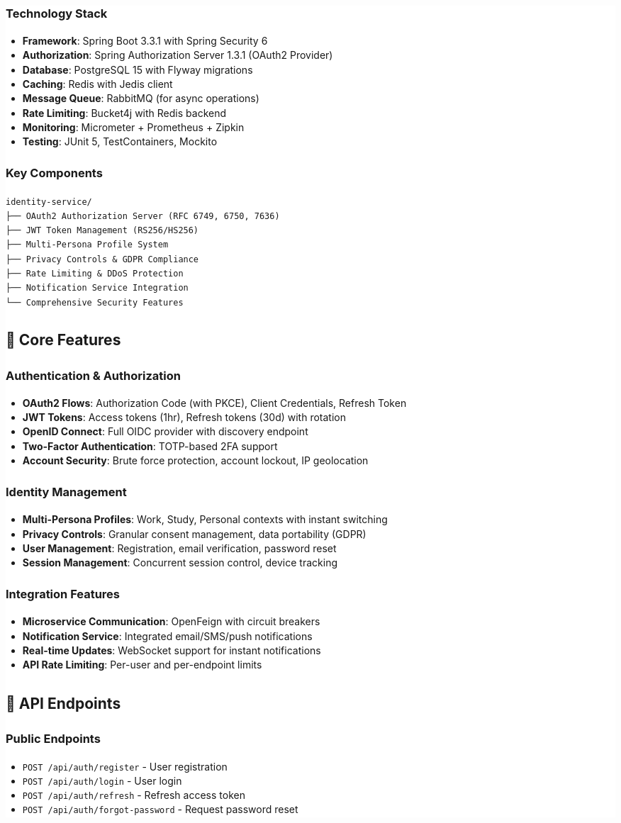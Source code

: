 ### Technology Stack
- **Framework**: Spring Boot 3.3.1 with Spring Security 6
- **Authorization**: Spring Authorization Server 1.3.1 (OAuth2 Provider)
- **Database**: PostgreSQL 15 with Flyway migrations
- **Caching**: Redis with Jedis client
- **Message Queue**: RabbitMQ (for async operations)
- **Rate Limiting**: Bucket4j with Redis backend
- **Monitoring**: Micrometer + Prometheus + Zipkin
- **Testing**: JUnit 5, TestContainers, Mockito

### Key Components

```
identity-service/
├── OAuth2 Authorization Server (RFC 6749, 6750, 7636)
├── JWT Token Management (RS256/HS256)
├── Multi-Persona Profile System
├── Privacy Controls & GDPR Compliance
├── Rate Limiting & DDoS Protection
├── Notification Service Integration
└── Comprehensive Security Features
```

## 🔐 Core Features

### Authentication & Authorization
- **OAuth2 Flows**: Authorization Code (with PKCE), Client Credentials, Refresh Token
- **JWT Tokens**: Access tokens (1hr), Refresh tokens (30d) with rotation
- **OpenID Connect**: Full OIDC provider with discovery endpoint
- **Two-Factor Authentication**: TOTP-based 2FA support
- **Account Security**: Brute force protection, account lockout, IP geolocation

### Identity Management
- **Multi-Persona Profiles**: Work, Study, Personal contexts with instant switching
- **Privacy Controls**: Granular consent management, data portability (GDPR)
- **User Management**: Registration, email verification, password reset
- **Session Management**: Concurrent session control, device tracking

### Integration Features
- **Microservice Communication**: OpenFeign with circuit breakers
- **Notification Service**: Integrated email/SMS/push notifications
- **Real-time Updates**: WebSocket support for instant notifications
- **API Rate Limiting**: Per-user and per-endpoint limits

## 📡 API Endpoints

### Public Endpoints
- `POST /api/auth/register` - User registration
- `POST /api/auth/login` - User login
- `POST /api/auth/refresh` - Refresh access token
- `POST /api/auth/forgot-password` - Request password reset
